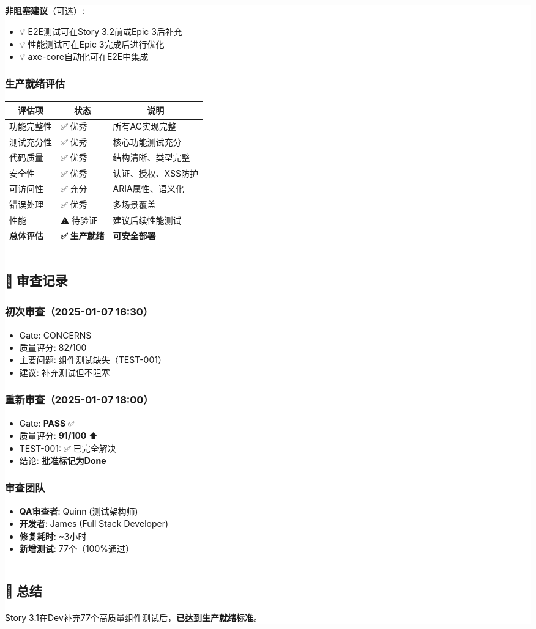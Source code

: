 **非阻塞建议**（可选）:
- 💡 E2E测试可在Story 3.2前或Epic 3后补充
- 💡 性能测试可在Epic 3完成后进行优化
- 💡 axe-core自动化可在E2E中集成

### 生产就绪评估

| 评估项 | 状态 | 说明 |
|-------|------|------|
| 功能完整性 | ✅ 优秀 | 所有AC实现完整 |
| 测试充分性 | ✅ 优秀 | 核心功能测试充分 |
| 代码质量 | ✅ 优秀 | 结构清晰、类型完整 |
| 安全性 | ✅ 优秀 | 认证、授权、XSS防护 |
| 可访问性 | ✅ 充分 | ARIA属性、语义化 |
| 错误处理 | ✅ 优秀 | 多场景覆盖 |
| 性能 | ⚠️ 待验证 | 建议后续性能测试 |
| **总体评估** | **✅ 生产就绪** | **可安全部署** |

---

## 📝 审查记录

### 初次审查（2025-01-07 16:30）
- Gate: CONCERNS
- 质量评分: 82/100
- 主要问题: 组件测试缺失（TEST-001）
- 建议: 补充测试但不阻塞

### 重新审查（2025-01-07 18:00）
- Gate: **PASS** ✅
- 质量评分: **91/100** ⬆️
- TEST-001: ✅ 已完全解决
- 结论: **批准标记为Done**

### 审查团队
- **QA审查者**: Quinn (测试架构师)
- **开发者**: James (Full Stack Developer)
- **修复耗时**: ~3小时
- **新增测试**: 77个（100%通过）

---

## 🎉 总结

Story 3.1在Dev补充77个高质量组件测试后，**已达到生产就绪标准**。
